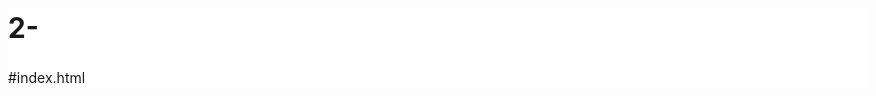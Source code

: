 # 2-
#index.html
<!DOCTYPE html>
<html lang="ru">
<head>
	<script async src="//pagead2.googlesyndication.com/pagead/js/adsbygoogle.js"></script>
<script>
     
     });
</script>
	<meta charset="utf-8">
	<meta name="viewport" content="width=device-width, initial-scale=1.0">
	<link href="https://fonts.googleapis.com/css?family=Roboto:400,400i,500,700,700i&subset=cyrillic" rel="stylesheet">
	<link href="https://roblox-igra.ru/wp-content/themes/roblox/style.css" rel="stylesheet">
	<!--[if lt IE 9]><script src="http://html5shiv.googlecode.com/svn/trunk/html5.js"></script><![endif]-->
	<!--[if lte IE 9]><script src="http://cdn.jsdelivr.net/placeholders/3.0.2/placeholders.min.js"></script><![endif]-->
	<!--[if gte IE 9]><style type="text/css">.gradient{filter: none;}</style><![endif]-->
	<title>Лучшие режимы Роблокс: в какой роблокс играть интереснее</title>


<meta name="description" content="Подборка лучших режимов Роблокс. Роблокс режимы самые разнообразные. Побег, пол-это лава, привет сосед, выживание, побег из школы Roblox."/>
<link rel="canonical" href="https://roblox-igra.ru/igrat-v-robloks/luchshie-rezhimy-robloks" />
<meta property="og:locale" content="ru_RU" />
<meta property="og:type" content="article" />
<meta property="og:title" content="Лучшие режимы Роблокс: в какой роблокс играть интереснее" />
<meta property="og:description" content="Подборка лучших режимов Роблокс. Роблокс режимы самые разнообразные. Побег, пол-это лава, привет сосед, выживание, побег из школы Roblox." />
<meta property="og:url" content="https://roblox-igra.ru/igrat-v-robloks/luchshie-rezhimy-robloks" />
<meta property="og:site_name" content="RobloxIgra" />
<meta property="article:tag" content="roblox" />
<meta property="article:tag" content="режимы роблокс" />
<meta property="article:tag" content="роблокс" />
<meta property="article:section" content="ИГРАТЬ В РОБЛОКС" />
<meta property="article:published_time" content="2018-07-09T18:47:48+00:00" />
<meta property="article:modified_time" content="2018-07-09T19:00:40+00:00" />
<meta property="og:updated_time" content="2018-07-09T19:00:40+00:00" />
<meta property="og:image" content="https://roblox-igra.ru/wp-content/uploads/2018/07/maxresdefault-7-1.jpg" />
<meta property="og:image:secure_url" content="https://roblox-igra.ru/wp-content/uploads/2018/07/maxresdefault-7-1.jpg" />
<meta property="og:image:width" content="1280" />
<meta property="og:image:height" content="720" />
<meta property="og:image:alt" content="Лучшие режимы Роблокс" />
<meta name="twitter:card" content="summary_large_image" />
<meta name="twitter:description" content="Подборка лучших режимов Роблокс. Роблокс режимы самые разнообразные. Побег, пол-это лава, привет сосед, выживание, побег из школы Roblox." />
<meta name="twitter:title" content="Лучшие режимы Роблокс: в какой роблокс играть 
		<style type="text/css">

